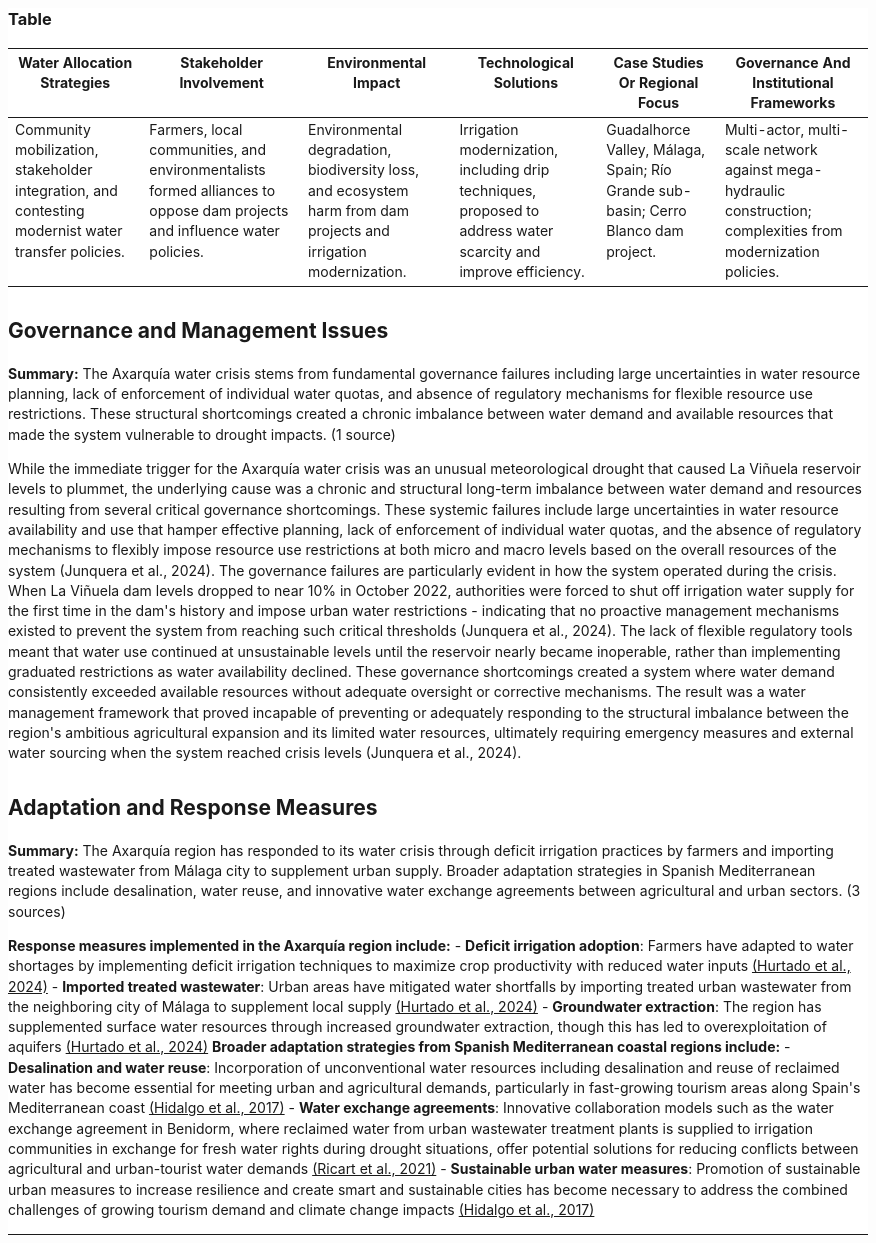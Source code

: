 ### Table

| Water Allocation Strategies | Stakeholder Involvement | Environmental Impact | Technological Solutions | Case Studies Or Regional Focus | Governance And Institutional Frameworks |
| --- | --- | --- | --- | --- | --- |
| Community mobilization, stakeholder integration, and contesting modernist water transfer policies. | Farmers, local communities, and environmentalists formed alliances to oppose dam projects and influence water policies. | Environmental degradation, biodiversity loss, and ecosystem harm from dam projects and irrigation modernization. | Irrigation modernization, including drip techniques, proposed to address water scarcity and improve efficiency. | Guadalhorce Valley, Málaga, Spain; Río Grande sub-basin; Cerro Blanco dam project. | Multi-actor, multi-scale network against mega-hydraulic construction; complexities from modernization policies. |

## Governance and Management Issues

**Summary:** The Axarquía water crisis stems from fundamental governance failures including large uncertainties in water resource planning, lack of enforcement of individual water quotas, and absence of regulatory mechanisms for flexible resource use restrictions. These structural shortcomings created a chronic imbalance between water demand and available resources that made the system vulnerable to drought impacts. (1 source)

While the immediate trigger for the Axarquía water crisis was an unusual meteorological drought that caused La Viñuela reservoir levels to plummet, the underlying cause was a chronic and structural long-term imbalance between water demand and resources resulting from several critical governance shortcomings. These systemic failures include large uncertainties in water resource availability and use that hamper effective planning, lack of enforcement of individual water quotas, and the absence of regulatory mechanisms to flexibly impose resource use restrictions at both micro and macro levels based on the overall resources of the system (Junquera et al., 2024). The governance failures are particularly evident in how the system operated during the crisis. When La Viñuela dam levels dropped to near 10% in October 2022, authorities were forced to shut off irrigation water supply for the first time in the dam's history and impose urban water restrictions - indicating that no proactive management mechanisms existed to prevent the system from reaching such critical thresholds (Junquera et al., 2024). The lack of flexible regulatory tools meant that water use continued at unsustainable levels until the reservoir nearly became inoperable, rather than implementing graduated restrictions as water availability declined. These governance shortcomings created a system where water demand consistently exceeded available resources without adequate oversight or corrective mechanisms. The result was a water management framework that proved incapable of preventing or adequately responding to the structural imbalance between the region's ambitious agricultural expansion and its limited water resources, ultimately requiring emergency measures and external water sourcing when the system reached crisis levels (Junquera et al., 2024).

## Adaptation and Response Measures

**Summary:** The Axarquía region has responded to its water crisis through deficit irrigation practices by farmers and importing treated wastewater from Málaga city to supplement urban supply. Broader adaptation strategies in Spanish Mediterranean regions include desalination, water reuse, and innovative water exchange agreements between agricultural and urban sectors. (3 sources)

**Response measures implemented in the Axarquía region include:** - **Deficit irrigation adoption**: Farmers have adapted to water shortages by implementing deficit irrigation techniques to maximize crop productivity with reduced water inputs [(Hurtado et al., 2024)](https://doi.org/10.3390/land13122156) - **Imported treated wastewater**: Urban areas have mitigated water shortfalls by importing treated urban wastewater from the neighboring city of Málaga to supplement local supply [(Hurtado et al., 2024)](https://doi.org/10.3390/land13122156) - **Groundwater extraction**: The region has supplemented surface water resources through increased groundwater extraction, though this has led to overexploitation of aquifers [(Hurtado et al., 2024)](https://doi.org/10.3390/land13122156) **Broader adaptation strategies from Spanish Mediterranean coastal regions include:** - **Desalination and water reuse**: Incorporation of unconventional water resources including desalination and reuse of reclaimed water has become essential for meeting urban and agricultural demands, particularly in fast-growing tourism areas along Spain's Mediterranean coast [(Hidalgo et al., 2017)](https://doi.org/10.3390/CHYCLE-2017-04834) - **Water exchange agreements**: Innovative collaboration models such as the water exchange agreement in Benidorm, where reclaimed water from urban wastewater treatment plants is supplied to irrigation communities in exchange for fresh water rights during drought situations, offer potential solutions for reducing conflicts between agricultural and urban-tourist water demands [(Ricart et al., 2021)](https://doi.org/10.3390/w13172431) - **Sustainable urban water measures**: Promotion of sustainable urban measures to increase resilience and create smart and sustainable cities has become necessary to address the combined challenges of growing tourism demand and climate change impacts [(Hidalgo et al., 2017)](https://doi.org/10.3390/CHYCLE-2017-04834)

---